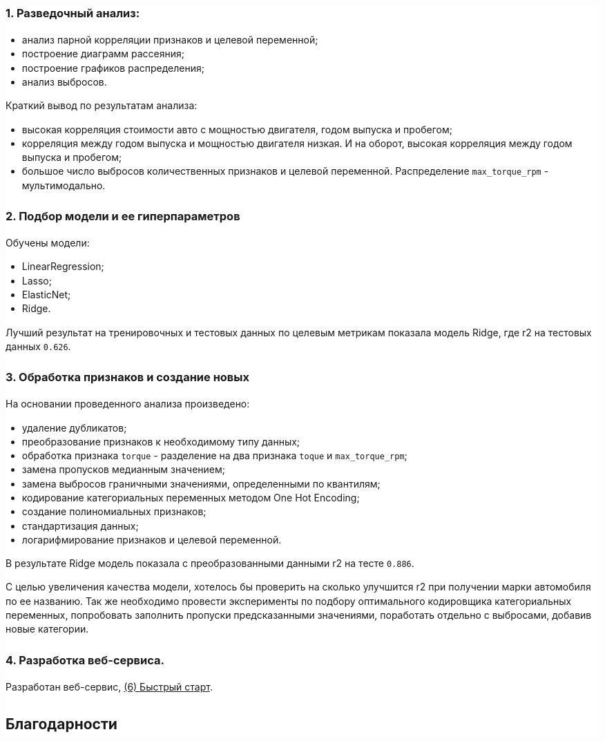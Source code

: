 
### 1. Разведочный анализ:

- анализ парной корреляции признаков и целевой переменной;
- построение диаграмм рассеяния;
- построение графиков распределения;
- анализ выбросов.

Краткий вывод по результатам анализа:
- высокая корреляция стоимости авто с мощностью двигателя, годом выпуска и пробегом;
- корреляция между годом выпуска и мощностью двигателя низкая. И на оборот, высокая корреляция между годом выпуска и пробегом;
- большое число выбросов количественных признаков и целевой переменной. Распределение `max_torque_rpm` - мультимодально.

### 2. Подбор модели и ее гиперпараметров

Обучены модели:
- LinearRegression;
- Lasso;
- ElasticNet;
- Ridge.

Лучший результат на тренировочных и тестовых данных по целевым метрикам показала модель Ridge, где r2 на тестовых данных `0.626`.

### 3. Обработка признаков и создание новых

На основании проведенного анализа произведено:
- удаление дубликатов;
- преобразование признаков к необходимому типу данных;
- обработка признака `torque` - разделение на два признака `toque` и `max_torque_rpm`;
- замена пропусков медианным значением;
- замена выбросов граничными значениями, определенными по квантилям;
- кодирование категориальных переменных методом One Hot Encoding;
- создание полиномиальных признаков;
- стандартизация данных;
- логарифмирование признаков и целевой переменной.

В результате Ridge модель показала с преобразованными данными r2 на тесте `0.886`.

С целью увеличения качества модели, хотелось бы проверить на сколько улучшится r2 при получении марки автомобиля по ее названию. Так же необходимо провести эксперименты 
по подбору оптимального кодировщика категориальных переменных, попробовать заполнить пропуски предсказанными значениями, поработать отдельно с выбросами,
добавив новые категории.

### 4. Разработка веб-сервиса.
Разработан веб-сервис, [(6) Быстрый старт](https://github.com/igorastashov/price-prediction-linear-models/tree/dev?tab=readme-ov-file#6-%D0%B1%D1%8B%D1%81%D1%82%D1%80%D1%8B%D0%B9-%D1%81%D1%82%D0%B0%D1%80%D1%82).

## Благодарности
